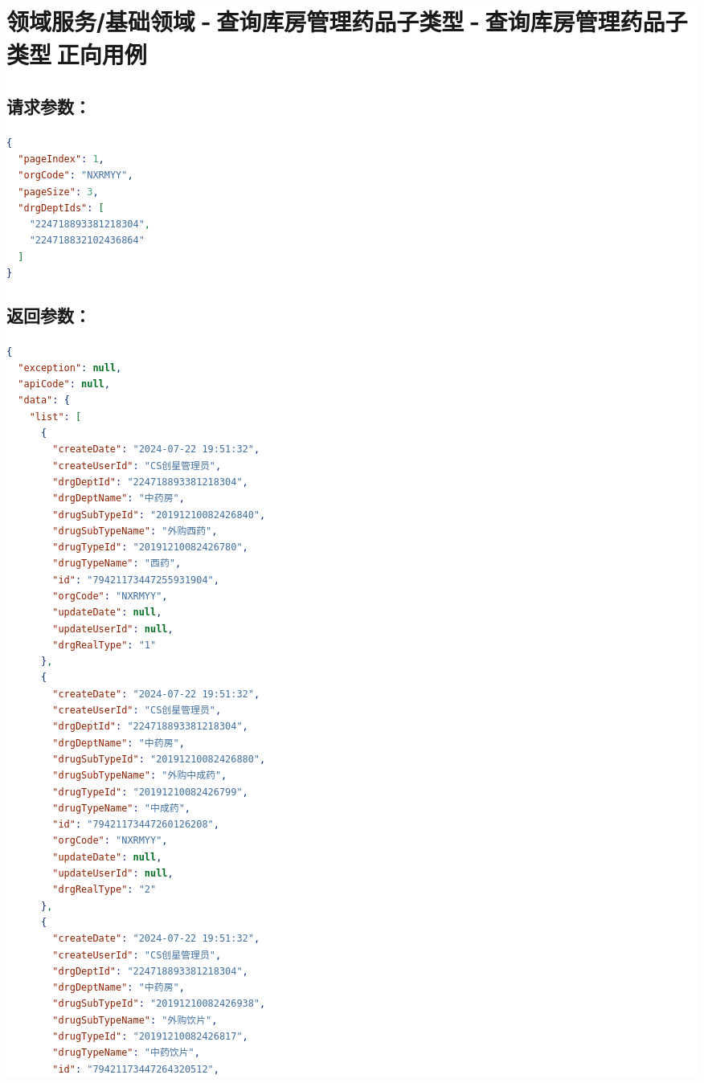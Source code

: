 
# 领域服务/基础领域 - 查询库房管理药品子类型 - 查询库房管理药品子类型 正向用例
## 请求参数：
``` json
{
  "pageIndex": 1,
  "orgCode": "NXRMYY",
  "pageSize": 3,
  "drgDeptIds": [
    "224718893381218304",
    "224718832102436864"
  ]
}
```
## 返回参数：
``` json
{
  "exception": null,
  "apiCode": null,
  "data": {
    "list": [
      {
        "createDate": "2024-07-22 19:51:32",
        "createUserId": "CS创星管理员",
        "drgDeptId": "224718893381218304",
        "drgDeptName": "中药房",
        "drugSubTypeId": "20191210082426840",
        "drugSubTypeName": "外购西药",
        "drugTypeId": "20191210082426780",
        "drugTypeName": "西药",
        "id": "79421173447255931904",
        "orgCode": "NXRMYY",
        "updateDate": null,
        "updateUserId": null,
        "drgRealType": "1"
      },
      {
        "createDate": "2024-07-22 19:51:32",
        "createUserId": "CS创星管理员",
        "drgDeptId": "224718893381218304",
        "drgDeptName": "中药房",
        "drugSubTypeId": "20191210082426880",
        "drugSubTypeName": "外购中成药",
        "drugTypeId": "20191210082426799",
        "drugTypeName": "中成药",
        "id": "79421173447260126208",
        "orgCode": "NXRMYY",
        "updateDate": null,
        "updateUserId": null,
        "drgRealType": "2"
      },
      {
        "createDate": "2024-07-22 19:51:32",
        "createUserId": "CS创星管理员",
        "drgDeptId": "224718893381218304",
        "drgDeptName": "中药房",
        "drugSubTypeId": "20191210082426938",
        "drugSubTypeName": "外购饮片",
        "drugTypeId": "20191210082426817",
        "drugTypeName": "中药饮片",
        "id": "79421173447264320512",
```